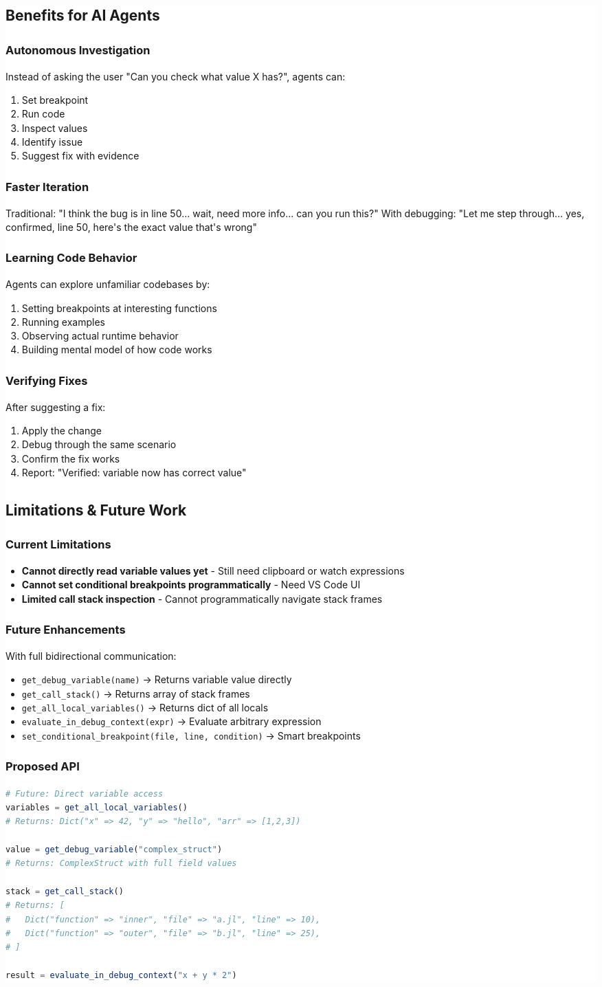 ## Benefits for AI Agents

### Autonomous Investigation
Instead of asking the user "Can you check what value X has?", agents can:
1. Set breakpoint
2. Run code
3. Inspect values
4. Identify issue
5. Suggest fix with evidence

### Faster Iteration
Traditional: "I think the bug is in line 50... wait, need more info... can you run this?"
With debugging: "Let me step through... yes, confirmed, line 50, here's the exact value that's wrong"

### Learning Code Behavior
Agents can explore unfamiliar codebases by:
1. Setting breakpoints at interesting functions
2. Running examples
3. Observing actual runtime behavior
4. Building mental model of how code works

### Verifying Fixes
After suggesting a fix:
1. Apply the change
2. Debug through the same scenario
3. Confirm the fix works
4. Report: "Verified: variable now has correct value"

## Limitations & Future Work

### Current Limitations
- **Cannot directly read variable values yet** - Still need clipboard or watch expressions
- **Cannot set conditional breakpoints programmatically** - Need VS Code UI
- **Limited call stack inspection** - Cannot programmatically navigate stack frames

### Future Enhancements
With full bidirectional communication:
- `get_debug_variable(name)` → Returns variable value directly
- `get_call_stack()` → Returns array of stack frames
- `get_all_local_variables()` → Returns dict of all locals
- `evaluate_in_debug_context(expr)` → Evaluate arbitrary expression
- `set_conditional_breakpoint(file, line, condition)` → Smart breakpoints

### Proposed API
```julia
# Future: Direct variable access
variables = get_all_local_variables()
# Returns: Dict("x" => 42, "y" => "hello", "arr" => [1,2,3])

value = get_debug_variable("complex_struct")
# Returns: ComplexStruct with full field values

stack = get_call_stack()
# Returns: [
#   Dict("function" => "inner", "file" => "a.jl", "line" => 10),
#   Dict("function" => "outer", "file" => "b.jl", "line" => 25),
# ]

result = evaluate_in_debug_context("x + y * 2")
```